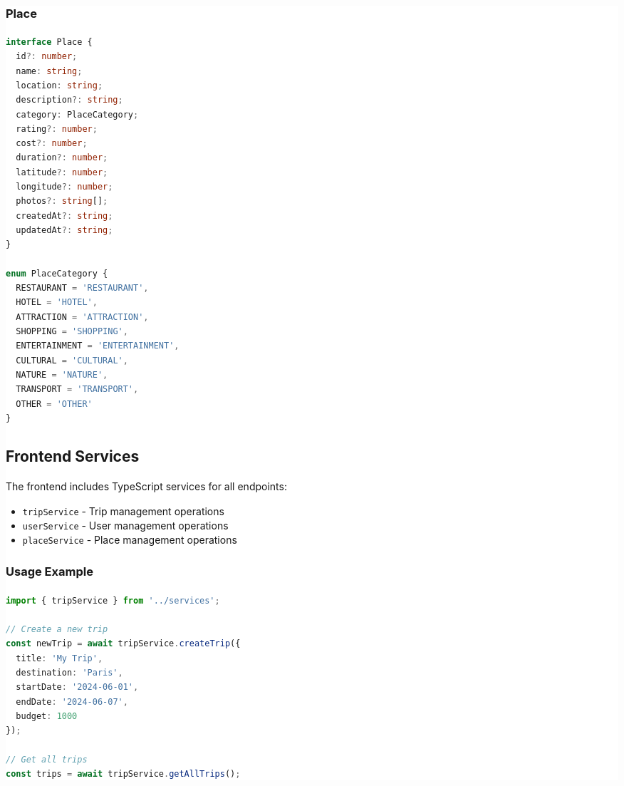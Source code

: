 ### Place
```typescript
interface Place {
  id?: number;
  name: string;
  location: string;
  description?: string;
  category: PlaceCategory;
  rating?: number;
  cost?: number;
  duration?: number;
  latitude?: number;
  longitude?: number;
  photos?: string[];
  createdAt?: string;
  updatedAt?: string;
}

enum PlaceCategory {
  RESTAURANT = 'RESTAURANT',
  HOTEL = 'HOTEL',
  ATTRACTION = 'ATTRACTION',
  SHOPPING = 'SHOPPING',
  ENTERTAINMENT = 'ENTERTAINMENT',
  CULTURAL = 'CULTURAL',
  NATURE = 'NATURE',
  TRANSPORT = 'TRANSPORT',
  OTHER = 'OTHER'
}
```

## Frontend Services

The frontend includes TypeScript services for all endpoints:

- `tripService` - Trip management operations
- `userService` - User management operations  
- `placeService` - Place management operations

### Usage Example
```typescript
import { tripService } from '../services';

// Create a new trip
const newTrip = await tripService.createTrip({
  title: 'My Trip',
  destination: 'Paris',
  startDate: '2024-06-01',
  endDate: '2024-06-07',
  budget: 1000
});

// Get all trips
const trips = await tripService.getAllTrips();
```
